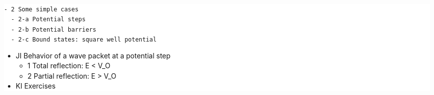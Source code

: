     - 2 Some simple cases
      - 2-a Potential steps
      - 2-b Potential barriers
      - 2-c Bound states: square well potential
  - JI Behavior of a wave packet at a potential step
    - 1 Total reflection: E < V_O
    - 2 Partial reflection: E > V_O
  - KI Exercises
